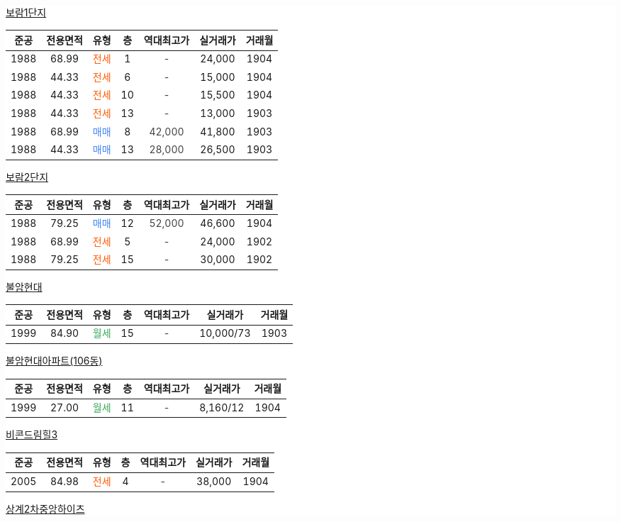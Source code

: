 [보람1단지](https://search.naver.com/search.naver?query=%EC%84%9C%EC%9A%B8%ED%8A%B9%EB%B3%84%EC%8B%9C+%EB%85%B8%EC%9B%90%EA%B5%AC+%EC%83%81%EA%B3%84%EB%8F%99+%EB%B3%B4%EB%9E%8C1%EB%8B%A8%EC%A7%80)

|준공|전용면적|유형|층|역대최고가|실거래가|거래월|
|:---:|:---:|:---:|:---:|:---:|:---:|:---:|
|1988|68.99|<span style="color:#ff5a00">전세</span>|1|<span style="color:#444444">-</span>|24,000|1904|
|1988|44.33|<span style="color:#ff5a00">전세</span>|6|<span style="color:#444444">-</span>|15,000|1904|
|1988|44.33|<span style="color:#ff5a00">전세</span>|10|<span style="color:#444444">-</span>|15,500|1904|
|1988|44.33|<span style="color:#ff5a00">전세</span>|13|<span style="color:#444444">-</span>|13,000|1903|
|1988|68.99|<span style="color:#4285f3">매매</span>|8|<span style="color:#444444">42,000</span>|41,800|1903|
|1988|44.33|<span style="color:#4285f3">매매</span>|13|<span style="color:#444444">28,000</span>|26,500|1903|

[보람2단지](https://search.naver.com/search.naver?query=%EC%84%9C%EC%9A%B8%ED%8A%B9%EB%B3%84%EC%8B%9C+%EB%85%B8%EC%9B%90%EA%B5%AC+%EC%83%81%EA%B3%84%EB%8F%99+%EB%B3%B4%EB%9E%8C2%EB%8B%A8%EC%A7%80)

|준공|전용면적|유형|층|역대최고가|실거래가|거래월|
|:---:|:---:|:---:|:---:|:---:|:---:|:---:|
|1988|79.25|<span style="color:#4285f3">매매</span>|12|<span style="color:#444444">52,000</span>|46,600|1904|
|1988|68.99|<span style="color:#ff5a00">전세</span>|5|<span style="color:#444444">-</span>|24,000|1902|
|1988|79.25|<span style="color:#ff5a00">전세</span>|15|<span style="color:#444444">-</span>|30,000|1902|

[불암현대](https://search.naver.com/search.naver?query=%EC%84%9C%EC%9A%B8%ED%8A%B9%EB%B3%84%EC%8B%9C+%EB%85%B8%EC%9B%90%EA%B5%AC+%EC%83%81%EA%B3%84%EB%8F%99+%EB%B6%88%EC%95%94%ED%98%84%EB%8C%80)

|준공|전용면적|유형|층|역대최고가|실거래가|거래월|
|:---:|:---:|:---:|:---:|:---:|:---:|:---:|
|1999|84.90|<span style="color:#34a853">월세</span>|15|<span style="color:#444444">-</span>|10,000/73|1903|

[불암현대아파트(106동)](https://search.naver.com/search.naver?query=%EC%84%9C%EC%9A%B8%ED%8A%B9%EB%B3%84%EC%8B%9C+%EB%85%B8%EC%9B%90%EA%B5%AC+%EC%83%81%EA%B3%84%EB%8F%99+%EB%B6%88%EC%95%94%ED%98%84%EB%8C%80%EC%95%84%ED%8C%8C%ED%8A%B8%28106%EB%8F%99%29)

|준공|전용면적|유형|층|역대최고가|실거래가|거래월|
|:---:|:---:|:---:|:---:|:---:|:---:|:---:|
|1999|27.00|<span style="color:#34a853">월세</span>|11|<span style="color:#444444">-</span>|8,160/12|1904|

[비콘드림힐3](https://search.naver.com/search.naver?query=%EC%84%9C%EC%9A%B8%ED%8A%B9%EB%B3%84%EC%8B%9C+%EB%85%B8%EC%9B%90%EA%B5%AC+%EC%83%81%EA%B3%84%EB%8F%99+%EB%B9%84%EC%BD%98%EB%93%9C%EB%A6%BC%ED%9E%903)

|준공|전용면적|유형|층|역대최고가|실거래가|거래월|
|:---:|:---:|:---:|:---:|:---:|:---:|:---:|
|2005|84.98|<span style="color:#ff5a00">전세</span>|4|<span style="color:#444444">-</span>|38,000|1904|

[상계2차중앙하이츠](https://search.naver.com/search.naver?query=%EC%84%9C%EC%9A%B8%ED%8A%B9%EB%B3%84%EC%8B%9C+%EB%85%B8%EC%9B%90%EA%B5%AC+%EC%83%81%EA%B3%84%EB%8F%99+%EC%83%81%EA%B3%842%EC%B0%A8%EC%A4%91%EC%95%99%ED%95%98%EC%9D%B4%EC%B8%A0)
